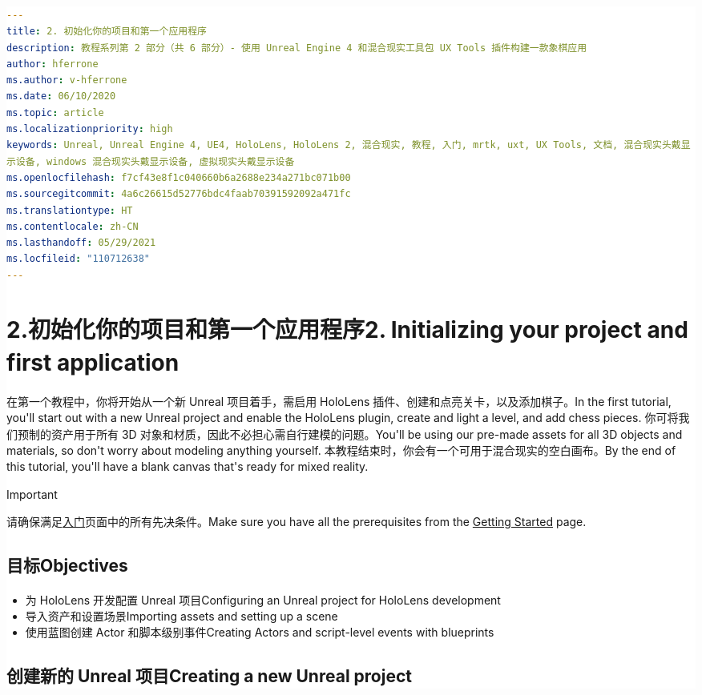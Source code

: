 ```yaml
---
title: 2. 初始化你的项目和第一个应用程序
description: 教程系列第 2 部分（共 6 部分）- 使用 Unreal Engine 4 和混合现实工具包 UX Tools 插件构建一款象棋应用
author: hferrone
ms.author: v-hferrone
ms.date: 06/10/2020
ms.topic: article
ms.localizationpriority: high
keywords: Unreal, Unreal Engine 4, UE4, HoloLens, HoloLens 2, 混合现实, 教程, 入门, mrtk, uxt, UX Tools, 文档, 混合现实头戴显示设备, windows 混合现实头戴显示设备, 虚拟现实头戴显示设备
ms.openlocfilehash: f7cf43e8f1c040660b6a2688e234a271bc071b00
ms.sourcegitcommit: 4a6c26615d52776bdc4faab70391592092a471fc
ms.translationtype: HT
ms.contentlocale: zh-CN
ms.lasthandoff: 05/29/2021
ms.locfileid: "110712638"
---
```

# <a name="2-initializing-your-project-and-first-application"></a><span data-ttu-id="684bb-104">2.初始化你的项目和第一个应用程序</span><span class="sxs-lookup"><span data-stu-id="684bb-104">2. Initializing your project and first application</span></span>

<span data-ttu-id="684bb-105">在第一个教程中，你将开始从一个新 Unreal 项目着手，需启用 HoloLens 插件、创建和点亮关卡，以及添加棋子。</span><span class="sxs-lookup"><span data-stu-id="684bb-105">In the first tutorial, you'll start out with a new Unreal project and enable the HoloLens plugin, create and light a level, and add chess pieces.</span></span> <span data-ttu-id="684bb-106">你可将我们预制的资产用于所有 3D 对象和材质，因此不必担心需自行建模的问题。</span><span class="sxs-lookup"><span data-stu-id="684bb-106">You'll be using our pre-made assets for all 3D objects and materials, so don't worry about modeling anything yourself.</span></span> <span data-ttu-id="684bb-107">本教程结束时，你会有一个可用于混合现实的空白画布。</span><span class="sxs-lookup"><span data-stu-id="684bb-107">By the end of this tutorial, you'll have a blank canvas that's ready for mixed reality.</span></span>

> [!IMPORTANT]
> <span data-ttu-id="684bb-108">请确保满足[入门](/windows/mixed-reality/unreal-uxt-ch1)页面中的所有先决条件。</span><span class="sxs-lookup"><span data-stu-id="684bb-108">Make sure you have all the prerequisites from the [Getting Started](/windows/mixed-reality/unreal-uxt-ch1) page.</span></span>

## <a name="objectives"></a><span data-ttu-id="684bb-109">目标</span><span class="sxs-lookup"><span data-stu-id="684bb-109">Objectives</span></span>

* <span data-ttu-id="684bb-110">为 HoloLens 开发配置 Unreal 项目</span><span class="sxs-lookup"><span data-stu-id="684bb-110">Configuring an Unreal project for HoloLens development</span></span>
* <span data-ttu-id="684bb-111">导入资产和设置场景</span><span class="sxs-lookup"><span data-stu-id="684bb-111">Importing assets and setting up a scene</span></span>
* <span data-ttu-id="684bb-112">使用蓝图创建 Actor 和脚本级别事件</span><span class="sxs-lookup"><span data-stu-id="684bb-112">Creating Actors and script-level events with blueprints</span></span>

## <a name="creating-a-new-unreal-project"></a><span data-ttu-id="684bb-113">创建新的 Unreal 项目</span><span class="sxs-lookup"><span data-stu-id="684bb-113">Creating a new Unreal project</span></span>
